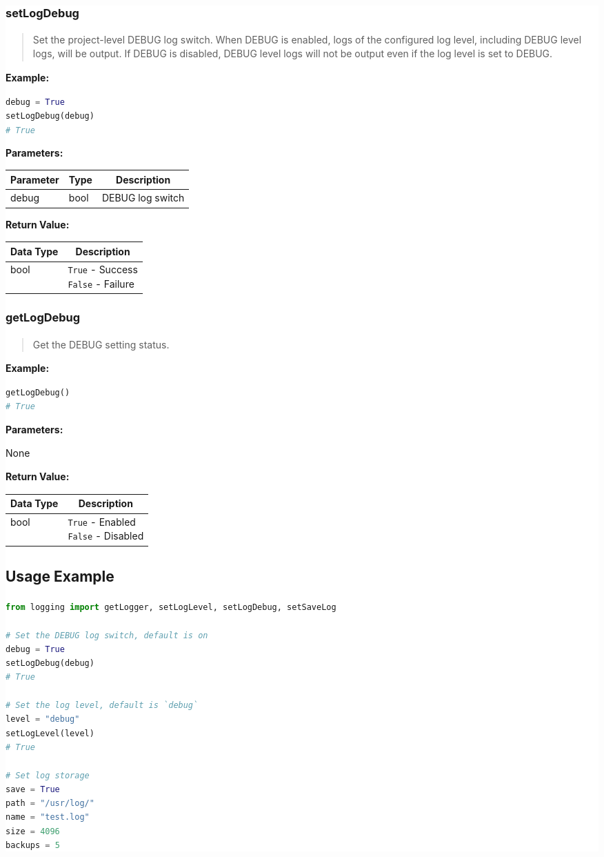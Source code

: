 ### setLogDebug

> Set the project-level DEBUG log switch. When DEBUG is enabled, logs of the configured log level, including DEBUG level logs, will be output. If DEBUG is disabled, DEBUG level logs will not be output even if the log level is set to DEBUG.

**Example:**

```python
debug = True
setLogDebug(debug)
# True
```

**Parameters:**

| Parameter | Type | Description |
|:---|---|---|
| debug | bool | DEBUG log switch |

**Return Value:**

| Data Type | Description |
|:---|---|
| bool | `True` - Success<br>`False` - Failure |

### getLogDebug

> Get the DEBUG setting status.

**Example:**

```python
getLogDebug()
# True
```

**Parameters:**

None

**Return Value:**

| Data Type | Description |
|:---|---|
| bool | `True` - Enabled<br>`False` - Disabled |

## Usage Example

```python
from logging import getLogger, setLogLevel, setLogDebug, setSaveLog

# Set the DEBUG log switch, default is on
debug = True
setLogDebug(debug)
# True

# Set the log level, default is `debug`
level = "debug"
setLogLevel(level)
# True

# Set log storage
save = True
path = "/usr/log/"
name = "test.log"
size = 4096
backups = 5
```